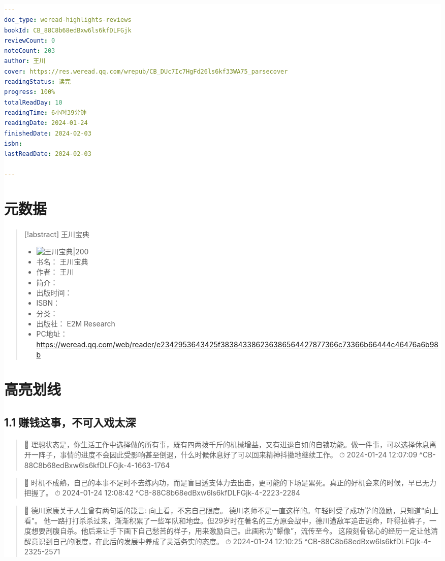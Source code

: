 ```yaml
---
doc_type: weread-highlights-reviews
bookId: CB_88C8b68edBxw6ls6kfDLFGjk
reviewCount: 0
noteCount: 203
author: 王川
cover: https://res.weread.qq.com/wrepub/CB_DUc7Ic7HgFd26ls6kf33WA75_parsecover
readingStatus: 读完
progress: 100%
totalReadDay: 10
readingTime: 6小时39分钟
readingDate: 2024-01-24
finishedDate: 2024-02-03
isbn: 
lastReadDate: 2024-02-03

---
```

# 元数据
> [!abstract] 王川宝典
> - ![ 王川宝典|200](https://res.weread.qq.com/wrepub/CB_DUc7Ic7HgFd26ls6kf33WA75_parsecover)
> - 书名： 王川宝典
> - 作者： 王川
> - 简介： 
> - 出版时间： 
> - ISBN： 
> - 分类： 
> - 出版社： E2M Research
> - PC地址：https://weread.qq.com/web/reader/e2342953643425f383843386236386564427877366c73366b66444c46476a6b98b

# 高亮划线

## 1.1 赚钱这事，不可入戏太深

> 📌 理想状态是，你生活工作中选择做的所有事，既有四两拨千斤的机械增益，又有进退自如的自锁功能。做一件事，可以选择休息离开一阵子，事情的进度不会因此受影响甚至倒退，什么时候休息好了可以回来精神抖擞地继续工作。 
> ⏱ 2024-01-24 12:07:09 ^CB-88C8b68edBxw6ls6kfDLFGjk-4-1663-1764

> 📌 时机不成熟，自己的本事不足时不去练内功，而是盲目透支体力去出击，更可能的下场是累死。真正的好机会来的时候，早已无力把握了。 
> ⏱ 2024-01-24 12:08:42 ^CB-88C8b68edBxw6ls6kfDLFGjk-4-2223-2284

> 📌 德川家康关于人生曾有两句话的箴言:
   向上看，不忘自己限度。
   德川老师不是一直这样的。年轻时受了成功学的激励，只知道“向上看”。 他一路打打杀杀过来，渐渐积累了一些军队和地盘。但29岁时在著名的三方原会战中，德川遭敌军追击逃命，吓得拉裤子，一度想要剖腹自杀。他后来让手下画下自己愁苦的样子，用来激励自己。此画称为“颦像”，流传至今。
   这段刻骨铭心的经历一定让他清醒意识到自己的限度，在此后的发展中养成了灵活务实的态度。 
> ⏱ 2024-01-24 12:10:25 ^CB-88C8b68edBxw6ls6kfDLFGjk-4-2325-2571
